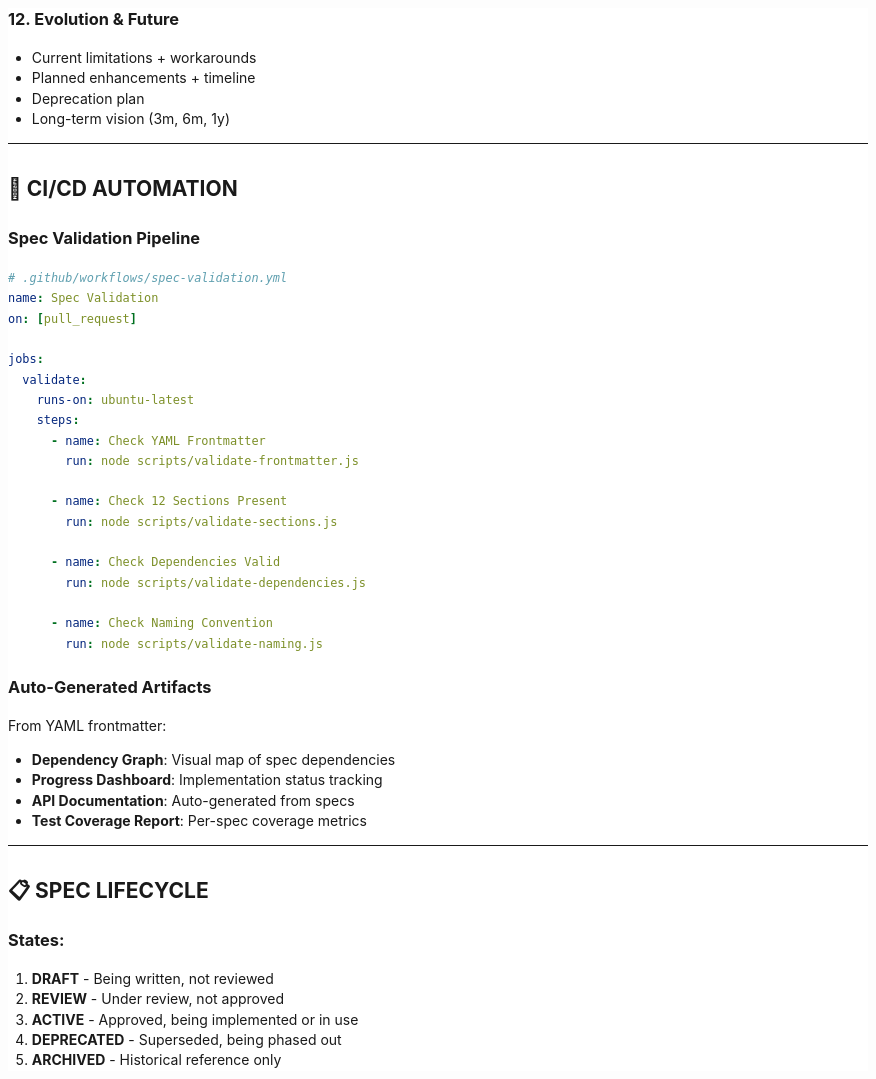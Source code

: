 ### 12. Evolution & Future
- Current limitations + workarounds
- Planned enhancements + timeline
- Deprecation plan
- Long-term vision (3m, 6m, 1y)

---

## 🔄 CI/CD AUTOMATION

### Spec Validation Pipeline
```yaml
# .github/workflows/spec-validation.yml
name: Spec Validation
on: [pull_request]

jobs:
  validate:
    runs-on: ubuntu-latest
    steps:
      - name: Check YAML Frontmatter
        run: node scripts/validate-frontmatter.js

      - name: Check 12 Sections Present
        run: node scripts/validate-sections.js

      - name: Check Dependencies Valid
        run: node scripts/validate-dependencies.js

      - name: Check Naming Convention
        run: node scripts/validate-naming.js
```

### Auto-Generated Artifacts
From YAML frontmatter:
- **Dependency Graph**: Visual map of spec dependencies
- **Progress Dashboard**: Implementation status tracking
- **API Documentation**: Auto-generated from specs
- **Test Coverage Report**: Per-spec coverage metrics

---

## 📋 SPEC LIFECYCLE

### States:
1. **DRAFT** - Being written, not reviewed
2. **REVIEW** - Under review, not approved
3. **ACTIVE** - Approved, being implemented or in use
4. **DEPRECATED** - Superseded, being phased out
5. **ARCHIVED** - Historical reference only
